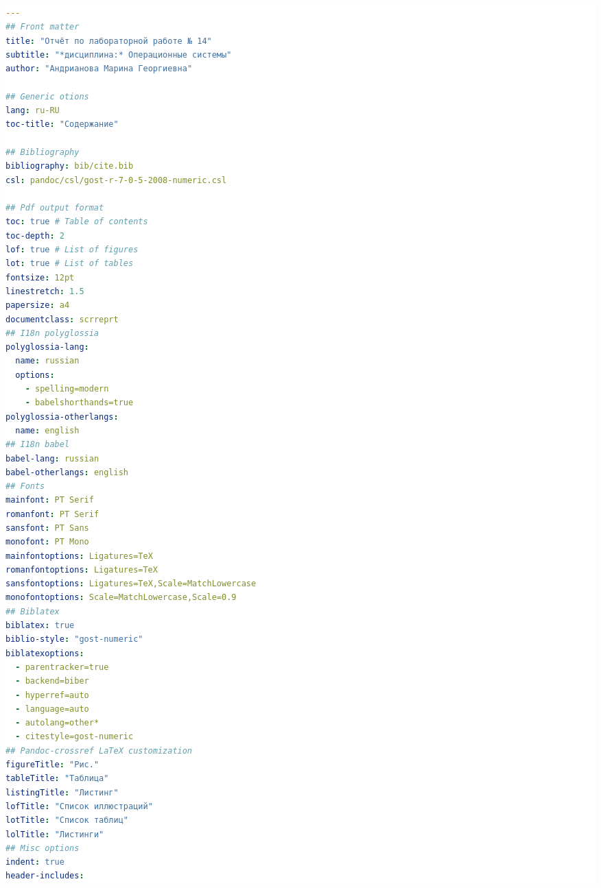 ```yaml
---
## Front matter
title: "Отчёт по лабораторной работе № 14"
subtitle: "*дисциплина:* Операционные системы"
author: "Андрианова Марина Георгиевна"

## Generic otions
lang: ru-RU
toc-title: "Содержание"

## Bibliography
bibliography: bib/cite.bib
csl: pandoc/csl/gost-r-7-0-5-2008-numeric.csl

## Pdf output format
toc: true # Table of contents
toc-depth: 2
lof: true # List of figures
lot: true # List of tables
fontsize: 12pt
linestretch: 1.5
papersize: a4
documentclass: scrreprt
## I18n polyglossia
polyglossia-lang:
  name: russian
  options:
	- spelling=modern
	- babelshorthands=true
polyglossia-otherlangs:
  name: english
## I18n babel
babel-lang: russian
babel-otherlangs: english
## Fonts
mainfont: PT Serif
romanfont: PT Serif
sansfont: PT Sans
monofont: PT Mono
mainfontoptions: Ligatures=TeX
romanfontoptions: Ligatures=TeX
sansfontoptions: Ligatures=TeX,Scale=MatchLowercase
monofontoptions: Scale=MatchLowercase,Scale=0.9
## Biblatex
biblatex: true
biblio-style: "gost-numeric"
biblatexoptions:
  - parentracker=true
  - backend=biber
  - hyperref=auto
  - language=auto
  - autolang=other*
  - citestyle=gost-numeric
## Pandoc-crossref LaTeX customization
figureTitle: "Рис."
tableTitle: "Таблица"
listingTitle: "Листинг"
lofTitle: "Список иллюстраций"
lotTitle: "Список таблиц"
lolTitle: "Листинги"
## Misc options
indent: true
header-includes:
```